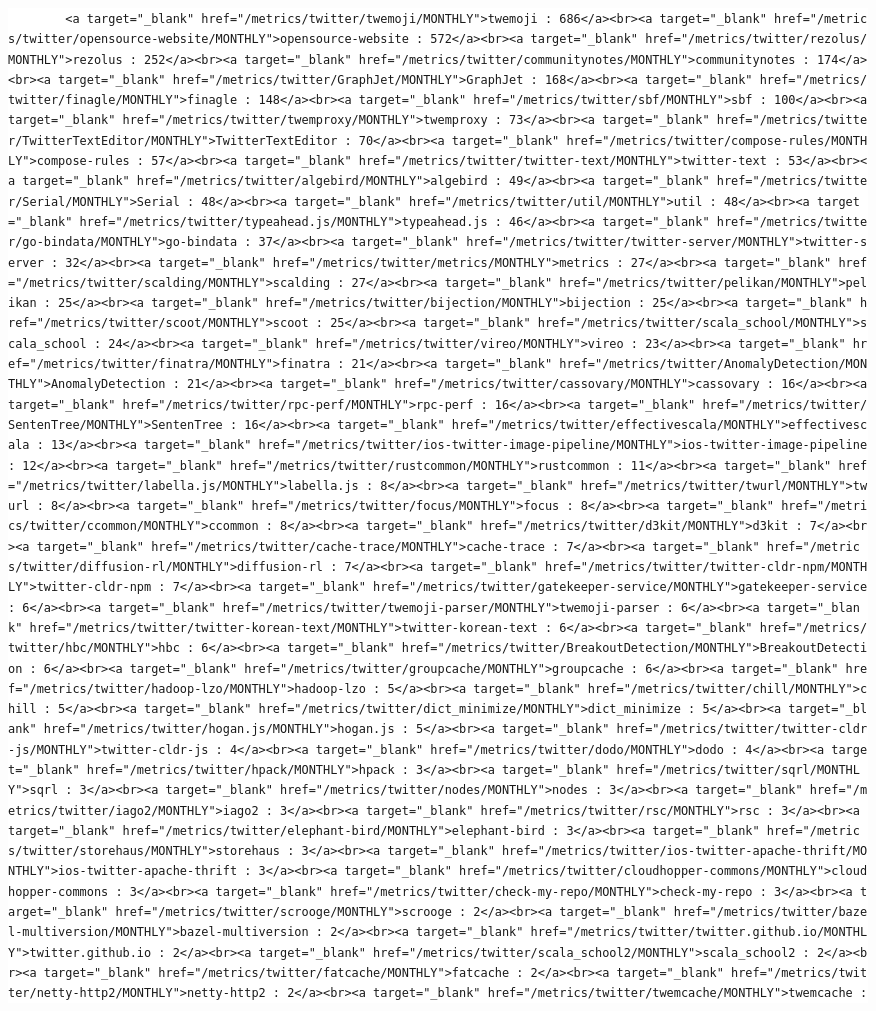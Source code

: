             <a target="_blank" href="/metrics/twitter/twemoji/MONTHLY">twemoji : 686</a><br><a target="_blank" href="/metrics/twitter/opensource-website/MONTHLY">opensource-website : 572</a><br><a target="_blank" href="/metrics/twitter/rezolus/MONTHLY">rezolus : 252</a><br><a target="_blank" href="/metrics/twitter/communitynotes/MONTHLY">communitynotes : 174</a><br><a target="_blank" href="/metrics/twitter/GraphJet/MONTHLY">GraphJet : 168</a><br><a target="_blank" href="/metrics/twitter/finagle/MONTHLY">finagle : 148</a><br><a target="_blank" href="/metrics/twitter/sbf/MONTHLY">sbf : 100</a><br><a target="_blank" href="/metrics/twitter/twemproxy/MONTHLY">twemproxy : 73</a><br><a target="_blank" href="/metrics/twitter/TwitterTextEditor/MONTHLY">TwitterTextEditor : 70</a><br><a target="_blank" href="/metrics/twitter/compose-rules/MONTHLY">compose-rules : 57</a><br><a target="_blank" href="/metrics/twitter/twitter-text/MONTHLY">twitter-text : 53</a><br><a target="_blank" href="/metrics/twitter/algebird/MONTHLY">algebird : 49</a><br><a target="_blank" href="/metrics/twitter/Serial/MONTHLY">Serial : 48</a><br><a target="_blank" href="/metrics/twitter/util/MONTHLY">util : 48</a><br><a target="_blank" href="/metrics/twitter/typeahead.js/MONTHLY">typeahead.js : 46</a><br><a target="_blank" href="/metrics/twitter/go-bindata/MONTHLY">go-bindata : 37</a><br><a target="_blank" href="/metrics/twitter/twitter-server/MONTHLY">twitter-server : 32</a><br><a target="_blank" href="/metrics/twitter/metrics/MONTHLY">metrics : 27</a><br><a target="_blank" href="/metrics/twitter/scalding/MONTHLY">scalding : 27</a><br><a target="_blank" href="/metrics/twitter/pelikan/MONTHLY">pelikan : 25</a><br><a target="_blank" href="/metrics/twitter/bijection/MONTHLY">bijection : 25</a><br><a target="_blank" href="/metrics/twitter/scoot/MONTHLY">scoot : 25</a><br><a target="_blank" href="/metrics/twitter/scala_school/MONTHLY">scala_school : 24</a><br><a target="_blank" href="/metrics/twitter/vireo/MONTHLY">vireo : 23</a><br><a target="_blank" href="/metrics/twitter/finatra/MONTHLY">finatra : 21</a><br><a target="_blank" href="/metrics/twitter/AnomalyDetection/MONTHLY">AnomalyDetection : 21</a><br><a target="_blank" href="/metrics/twitter/cassovary/MONTHLY">cassovary : 16</a><br><a target="_blank" href="/metrics/twitter/rpc-perf/MONTHLY">rpc-perf : 16</a><br><a target="_blank" href="/metrics/twitter/SentenTree/MONTHLY">SentenTree : 16</a><br><a target="_blank" href="/metrics/twitter/effectivescala/MONTHLY">effectivescala : 13</a><br><a target="_blank" href="/metrics/twitter/ios-twitter-image-pipeline/MONTHLY">ios-twitter-image-pipeline : 12</a><br><a target="_blank" href="/metrics/twitter/rustcommon/MONTHLY">rustcommon : 11</a><br><a target="_blank" href="/metrics/twitter/labella.js/MONTHLY">labella.js : 8</a><br><a target="_blank" href="/metrics/twitter/twurl/MONTHLY">twurl : 8</a><br><a target="_blank" href="/metrics/twitter/focus/MONTHLY">focus : 8</a><br><a target="_blank" href="/metrics/twitter/ccommon/MONTHLY">ccommon : 8</a><br><a target="_blank" href="/metrics/twitter/d3kit/MONTHLY">d3kit : 7</a><br><a target="_blank" href="/metrics/twitter/cache-trace/MONTHLY">cache-trace : 7</a><br><a target="_blank" href="/metrics/twitter/diffusion-rl/MONTHLY">diffusion-rl : 7</a><br><a target="_blank" href="/metrics/twitter/twitter-cldr-npm/MONTHLY">twitter-cldr-npm : 7</a><br><a target="_blank" href="/metrics/twitter/gatekeeper-service/MONTHLY">gatekeeper-service : 6</a><br><a target="_blank" href="/metrics/twitter/twemoji-parser/MONTHLY">twemoji-parser : 6</a><br><a target="_blank" href="/metrics/twitter/twitter-korean-text/MONTHLY">twitter-korean-text : 6</a><br><a target="_blank" href="/metrics/twitter/hbc/MONTHLY">hbc : 6</a><br><a target="_blank" href="/metrics/twitter/BreakoutDetection/MONTHLY">BreakoutDetection : 6</a><br><a target="_blank" href="/metrics/twitter/groupcache/MONTHLY">groupcache : 6</a><br><a target="_blank" href="/metrics/twitter/hadoop-lzo/MONTHLY">hadoop-lzo : 5</a><br><a target="_blank" href="/metrics/twitter/chill/MONTHLY">chill : 5</a><br><a target="_blank" href="/metrics/twitter/dict_minimize/MONTHLY">dict_minimize : 5</a><br><a target="_blank" href="/metrics/twitter/hogan.js/MONTHLY">hogan.js : 5</a><br><a target="_blank" href="/metrics/twitter/twitter-cldr-js/MONTHLY">twitter-cldr-js : 4</a><br><a target="_blank" href="/metrics/twitter/dodo/MONTHLY">dodo : 4</a><br><a target="_blank" href="/metrics/twitter/hpack/MONTHLY">hpack : 3</a><br><a target="_blank" href="/metrics/twitter/sqrl/MONTHLY">sqrl : 3</a><br><a target="_blank" href="/metrics/twitter/nodes/MONTHLY">nodes : 3</a><br><a target="_blank" href="/metrics/twitter/iago2/MONTHLY">iago2 : 3</a><br><a target="_blank" href="/metrics/twitter/rsc/MONTHLY">rsc : 3</a><br><a target="_blank" href="/metrics/twitter/elephant-bird/MONTHLY">elephant-bird : 3</a><br><a target="_blank" href="/metrics/twitter/storehaus/MONTHLY">storehaus : 3</a><br><a target="_blank" href="/metrics/twitter/ios-twitter-apache-thrift/MONTHLY">ios-twitter-apache-thrift : 3</a><br><a target="_blank" href="/metrics/twitter/cloudhopper-commons/MONTHLY">cloudhopper-commons : 3</a><br><a target="_blank" href="/metrics/twitter/check-my-repo/MONTHLY">check-my-repo : 3</a><br><a target="_blank" href="/metrics/twitter/scrooge/MONTHLY">scrooge : 2</a><br><a target="_blank" href="/metrics/twitter/bazel-multiversion/MONTHLY">bazel-multiversion : 2</a><br><a target="_blank" href="/metrics/twitter/twitter.github.io/MONTHLY">twitter.github.io : 2</a><br><a target="_blank" href="/metrics/twitter/scala_school2/MONTHLY">scala_school2 : 2</a><br><a target="_blank" href="/metrics/twitter/fatcache/MONTHLY">fatcache : 2</a><br><a target="_blank" href="/metrics/twitter/netty-http2/MONTHLY">netty-http2 : 2</a><br><a target="_blank" href="/metrics/twitter/twemcache/MONTHLY">twemcache :